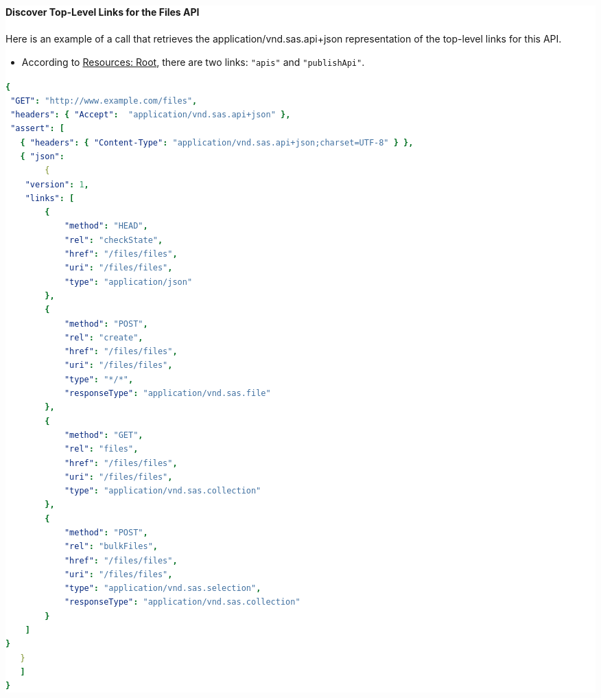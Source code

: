 #### <a name='DiscoverTop-LevelLinksfortheFilesAPI'>Discover Top-Level Links for the Files API</a>
Here is an example of a call that retrieves the application/vnd.sas.api+json representation of the top-level links for this API. 

* According to [Resources: Root](#Root), there are two links: `"apis"` and `"publishApi"`.

```yaml
{
 "GET": "http://www.example.com/files",
 "headers": { "Accept":  "application/vnd.sas.api+json" },
 "assert": [
   { "headers": { "Content-Type": "application/vnd.sas.api+json;charset=UTF-8" } },
   { "json":
        {
    "version": 1,
    "links": [
        {
            "method": "HEAD",
            "rel": "checkState",
            "href": "/files/files",
            "uri": "/files/files",
            "type": "application/json"
        },
        {
            "method": "POST",
            "rel": "create",
            "href": "/files/files",
            "uri": "/files/files",
            "type": "*/*",
            "responseType": "application/vnd.sas.file"
        },
        {
            "method": "GET",
            "rel": "files",
            "href": "/files/files",
            "uri": "/files/files",
            "type": "application/vnd.sas.collection"
        },
        {
            "method": "POST",
            "rel": "bulkFiles",
            "href": "/files/files",
            "uri": "/files/files",
            "type": "application/vnd.sas.selection",
            "responseType": "application/vnd.sas.collection"
        }
    ]
}
   }
   ]
}
```
